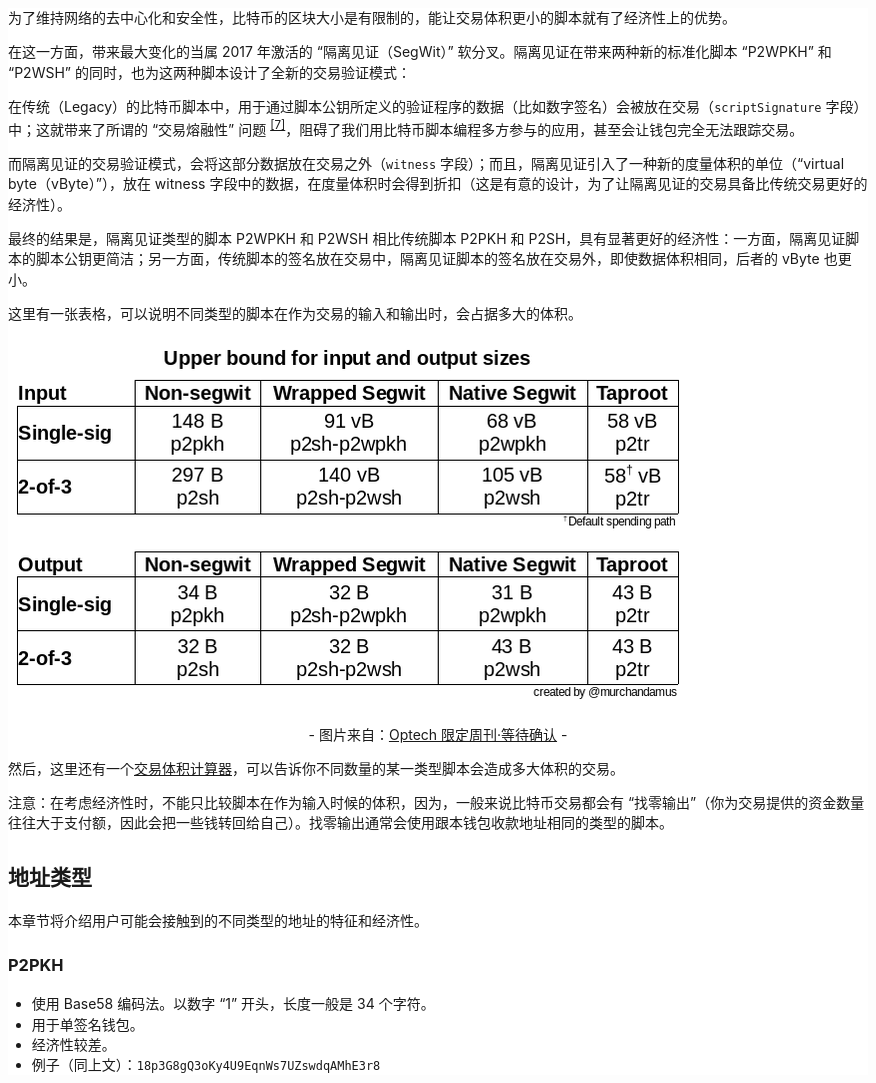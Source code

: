 为了维持网络的去中心化和安全性，比特币的区块大小是有限制的，能让交易体积更小的脚本就有了经济性上的优势。

在这一方面，带来最大变化的当属 2017 年激活的 “隔离见证（SegWit）” 软分叉。隔离见证在带来两种新的标准化脚本 “P2WPKH” 和 “P2WSH” 的同时，也为这两种脚本设计了全新的交易验证模式：

在传统（Legacy）的比特币脚本中，用于通过脚本公钥所定义的验证程序的数据（比如数字签名）会被放在交易（`scriptSignature` 字段）中；这就带来了所谓的 “交易熔融性” 问题 <sup><a href="#note7" id="jump-7">[7]</a></sup>，阻碍了我们用比特币脚本编程多方参与的应用，甚至会让钱包完全无法跟踪交易。

而隔离见证的交易验证模式，会将这部分数据放在交易之外（`witness` 字段）；而且，隔离见证引入了一种新的度量体积的单位（“virtual byte（vByte）”），放在 witness 字段中的数据，在度量体积时会得到折扣（这是有意的设计，为了让隔离见证的交易具备比传统交易更好的经济性）。

最终的结果是，隔离见证类型的脚本 P2WPKH 和 P2WSH 相比传统脚本 P2PKH 和 P2SH，具有显著更好的经济性：一方面，隔离见证脚本的脚本公钥更简洁；另一方面，传统脚本的签名放在交易中，隔离见证脚本的签名放在交易外，即使数据体积相同，后者的 vByte 也更小。

这里有一张表格，可以说明不同类型的脚本在作为交易的输入和输出时，会占据多大的体积。

![input-output-weights](../images/bitcoin-address-types-its-essentials-and-its-economics/input-output-weights.png)

<p style="text-align:center">- 图片来自：<a href="https://bitcoinops.org/zh/blog/waiting-for-confirmation/#%E7%AB%9E%E4%BB%B7%E5%8C%BA%E5%9D%97%E7%A9%BA%E9%97%B4">Optech 限定周刊·等待确认</a> -</p>


然后，这里还有一个[交易体积计算器](https://bitcoinops.org/en/tools/calc-size/)，可以告诉你不同数量的某一类型脚本会造成多大体积的交易。

注意：在考虑经济性时，不能只比较脚本在作为输入时候的体积，因为，一般来说比特币交易都会有 “找零输出”（你为交易提供的资金数量往往大于支付额，因此会把一些钱转回给自己）。找零输出通常会使用跟本钱包收款地址相同的类型的脚本。

## 地址类型

本章节将介绍用户可能会接触到的不同类型的地址的特征和经济性。

### P2PKH

- 使用 Base58 编码法。以数字 “1” 开头，长度一般是 34 个字符。
- 用于单签名钱包。
- 经济性较差。
- 例子（同上文）：`18p3G8gQ3oKy4U9EqnWs7UZswdqAMhE3r8`
